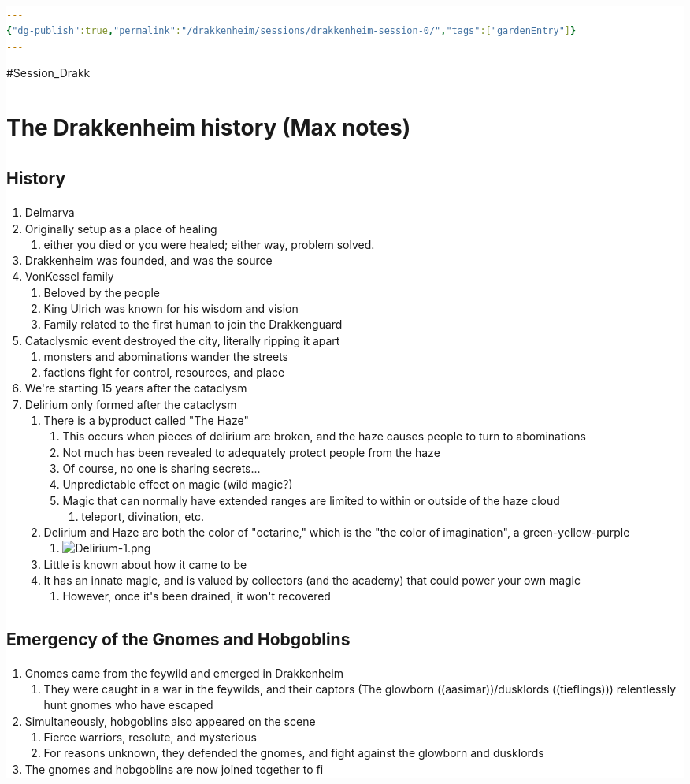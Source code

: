 ```yaml
---
{"dg-publish":true,"permalink":"/drakkenheim/sessions/drakkenheim-session-0/","tags":["gardenEntry"]}
---
```


#Session_Drakk 

# The Drakkenheim history (Max notes)

## History
1. Delmarva
2. Originally setup as a place of healing
	1. either you died or you were healed; either way, problem solved.
3. Drakkenheim was founded, and was the source
4. VonKessel family
	1. Beloved by the people
	2. King Ulrich was known for his wisdom and vision
	3. Family related to the first human to join the Drakkenguard
5. Cataclysmic event destroyed the city, literally ripping it apart
	1. monsters and abominations wander the streets
	2. factions fight for control, resources, and place
6. We're starting 15 years after the cataclysm
7. Delirium only formed after the cataclysm
	1. There is a byproduct called "The Haze"
		1. This occurs when pieces of delirium are broken, and the haze causes people to turn to abominations
		2. Not much has been revealed to adequately protect people from the haze
		3. Of course, no one is sharing secrets...
		4. Unpredictable effect on magic (wild magic?)
		5. Magic that can normally have extended ranges are limited to within or outside of the haze cloud
			1. teleport, divination, etc.
	2. Delirium and Haze are both the color of "octarine," which is the "the color of imagination", a green-yellow-purple
		1. ![Delirium-1.png](/img/user/Attachments/Delirium-1.png)
	3. Little is known about how it came to be
	4. It has an innate magic, and is valued by collectors (and the academy) that could power your own magic
		1. However, once it's been drained, it won't recovered

## Emergency of the Gnomes and Hobgoblins
1. Gnomes came from the feywild and emerged in Drakkenheim
	1. They were caught in a war in the feywilds, and their captors (The glowborn ((aasimar))/dusklords ((tieflings))) relentlessly hunt gnomes who have escaped
2. Simultaneously, hobgoblins also appeared on the scene
	1. Fierce warriors, resolute, and mysterious
	2. For reasons unknown, they defended the gnomes, and fight against the glowborn and dusklords
3. The gnomes and hobgoblins are now joined together to fi
